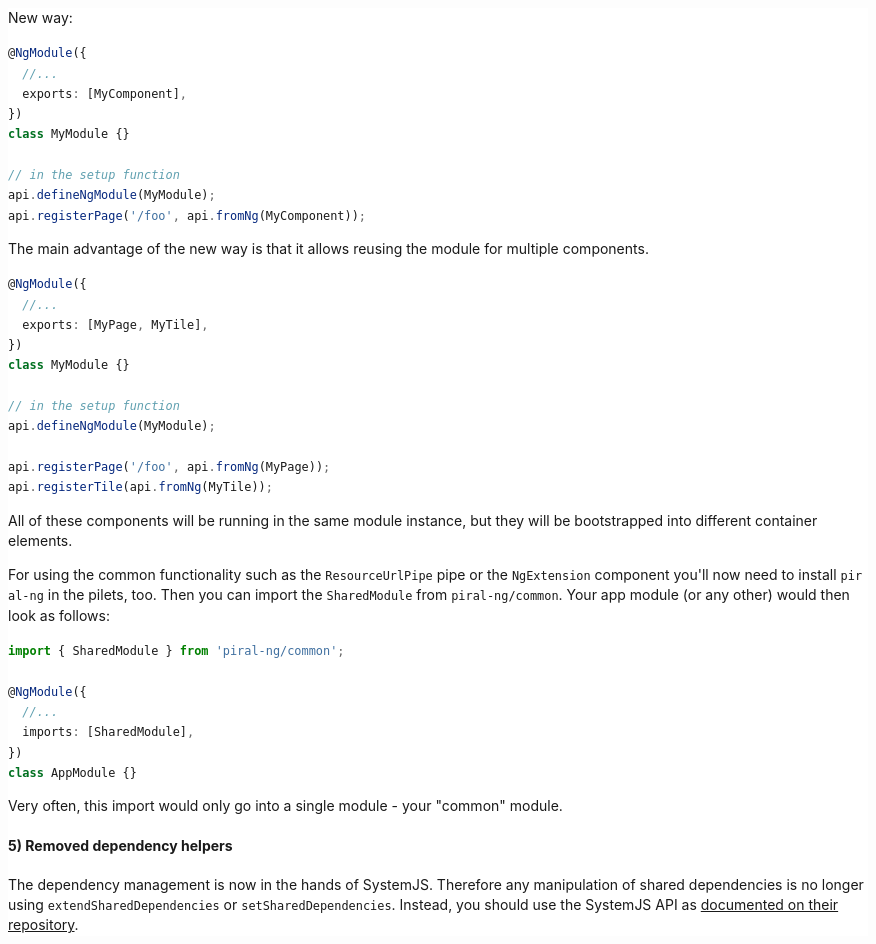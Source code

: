 New way:

```ts
@NgModule({
  //...
  exports: [MyComponent],
})
class MyModule {}

// in the setup function
api.defineNgModule(MyModule);
api.registerPage('/foo', api.fromNg(MyComponent));
```

The main advantage of the new way is that it allows reusing the module for multiple components.

```ts
@NgModule({
  //...
  exports: [MyPage, MyTile],
})
class MyModule {}

// in the setup function
api.defineNgModule(MyModule);

api.registerPage('/foo', api.fromNg(MyPage));
api.registerTile(api.fromNg(MyTile));
```

All of these components will be running in the same module instance, but they will be bootstrapped into different container elements.

For using the common functionality such as the `ResourceUrlPipe` pipe or the `NgExtension` component you'll now need to install `piral-ng` in the pilets, too. Then you can import the `SharedModule` from `piral-ng/common`. Your app module (or any other) would then look as follows:

```ts
import { SharedModule } from 'piral-ng/common';

@NgModule({
  //...
  imports: [SharedModule],
})
class AppModule {}
```

Very often, this import would only go into a single module - your "common" module.

#### 5) Removed dependency helpers

The dependency management is now in the hands of SystemJS. Therefore any manipulation of shared dependencies is no longer using `extendSharedDependencies` or `setSharedDependencies`. Instead, you should use the SystemJS API as [documented on their repository](https://github.com/systemjs/systemjs/blob/main/docs/api.md).
